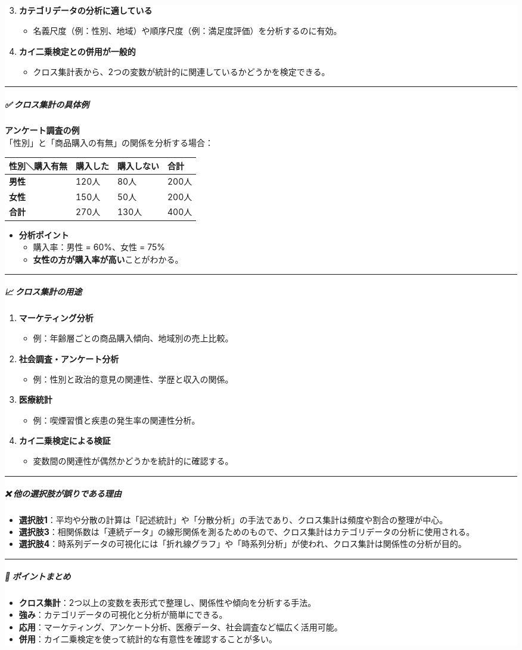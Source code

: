3. **カテゴリデータの分析に適している**  
   - 名義尺度（例：性別、地域）や順序尺度（例：満足度評価）を分析するのに有効。  

4. **カイ二乗検定との併用が一般的**  
   - クロス集計表から、2つの変数が統計的に関連しているかどうかを検定できる。  

---

##### ✅ **クロス集計の具体例**

**アンケート調査の例**  
「性別」と「商品購入の有無」の関係を分析する場合：

| **性別＼購入有無** | **購入した** | **購入しない** | **合計** |
|:--------------------|:--------------|:----------------|:----------|
| **男性**             | 120人         | 80人            | 200人     |
| **女性**             | 150人         | 50人            | 200人     |
| **合計**             | 270人         | 130人           | 400人     |

- **分析ポイント**  
  - 購入率：男性 = 60%、女性 = 75%  
  - **女性の方が購入率が高い**ことがわかる。  

---

##### 📈 **クロス集計の用途**

1. **マーケティング分析**  
   - 例：年齢層ごとの商品購入傾向、地域別の売上比較。  

2. **社会調査・アンケート分析**  
   - 例：性別と政治的意見の関連性、学歴と収入の関係。  

3. **医療統計**  
   - 例：喫煙習慣と疾患の発生率の関連性分析。  

4. **カイ二乗検定による検証**  
   - 変数間の関連性が偶然かどうかを統計的に確認する。  

---

##### ❌ **他の選択肢が誤りである理由**

- **選択肢1**：平均や分散の計算は「記述統計」や「分散分析」の手法であり、クロス集計は頻度や割合の整理が中心。  
- **選択肢3**：相関係数は「連続データ」の線形関係を測るためのもので、クロス集計はカテゴリデータの分析に使用される。  
- **選択肢4**：時系列データの可視化には「折れ線グラフ」や「時系列分析」が使われ、クロス集計は関係性の分析が目的。  

---

##### 🎯 **ポイントまとめ**

- **クロス集計**：2つ以上の変数を表形式で整理し、関係性や傾向を分析する手法。  
- **強み**：カテゴリデータの可視化と分析が簡単にできる。  
- **応用**：マーケティング、アンケート分析、医療データ、社会調査など幅広く活用可能。  
- **併用**：カイ二乗検定を使って統計的な有意性を確認することが多い。  

